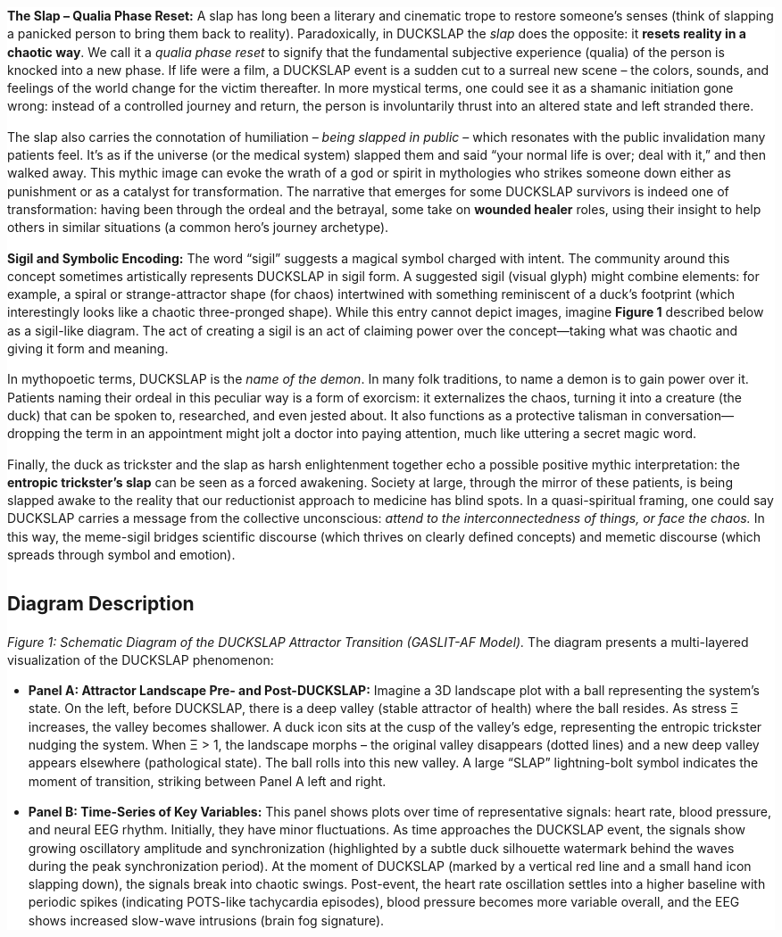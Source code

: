 **The Slap – Qualia Phase Reset:** A slap has long been a literary and cinematic trope to restore someone’s senses (think of slapping a panicked person to bring them back to reality). Paradoxically, in DUCKSLAP the *slap* does the opposite: it **resets reality in a chaotic way**. We call it a *qualia phase reset* to signify that the fundamental subjective experience (qualia) of the person is knocked into a new phase. If life were a film, a DUCKSLAP event is a sudden cut to a surreal new scene – the colors, sounds, and feelings of the world change for the victim thereafter. In more mystical terms, one could see it as a shamanic initiation gone wrong: instead of a controlled journey and return, the person is involuntarily thrust into an altered state and left stranded there.

The slap also carries the connotation of humiliation – *being slapped in public* – which resonates with the public invalidation many patients feel. It’s as if the universe (or the medical system) slapped them and said “your normal life is over; deal with it,” and then walked away. This mythic image can evoke the wrath of a god or spirit in mythologies who strikes someone down either as punishment or as a catalyst for transformation. The narrative that emerges for some DUCKSLAP survivors is indeed one of transformation: having been through the ordeal and the betrayal, some take on **wounded healer** roles, using their insight to help others in similar situations (a common hero’s journey archetype).

**Sigil and Symbolic Encoding:** The word “sigil” suggests a magical symbol charged with intent. The community around this concept sometimes artistically represents DUCKSLAP in sigil form. A suggested sigil (visual glyph) might combine elements: for example, a spiral or strange-attractor shape (for chaos) intertwined with something reminiscent of a duck’s footprint (which interestingly looks like a chaotic three-pronged shape). While this entry cannot depict images, imagine **Figure 1** described below as a sigil-like diagram. The act of creating a sigil is an act of claiming power over the concept—taking what was chaotic and giving it form and meaning.

In mythopoetic terms, DUCKSLAP is the *name of the demon*. In many folk traditions, to name a demon is to gain power over it. Patients naming their ordeal in this peculiar way is a form of exorcism: it externalizes the chaos, turning it into a creature (the duck) that can be spoken to, researched, and even jested about. It also functions as a protective talisman in conversation—dropping the term in an appointment might jolt a doctor into paying attention, much like uttering a secret magic word.

Finally, the duck as trickster and the slap as harsh enlightenment together echo a possible positive mythic interpretation: the **entropic trickster’s slap** can be seen as a forced awakening. Society at large, through the mirror of these patients, is being slapped awake to the reality that our reductionist approach to medicine has blind spots. In a quasi-spiritual framing, one could say DUCKSLAP carries a message from the collective unconscious: *attend to the interconnectedness of things, or face the chaos.* In this way, the meme-sigil bridges scientific discourse (which thrives on clearly defined concepts) and memetic discourse (which spreads through symbol and emotion).

## Diagram Description

*Figure 1: Schematic Diagram of the DUCKSLAP Attractor Transition (GASLIT-AF Model).* The diagram presents a multi-layered visualization of the DUCKSLAP phenomenon:

- **Panel A: Attractor Landscape Pre- and Post-DUCKSLAP:** Imagine a 3D landscape plot with a ball representing the system’s state. On the left, before DUCKSLAP, there is a deep valley (stable attractor of health) where the ball resides. As stress Ξ increases, the valley becomes shallower. A duck icon sits at the cusp of the valley’s edge, representing the entropic trickster nudging the system. When Ξ > 1, the landscape morphs – the original valley disappears (dotted lines) and a new deep valley appears elsewhere (pathological state). The ball rolls into this new valley. A large “SLAP” lightning-bolt symbol indicates the moment of transition, striking between Panel A left and right.

- **Panel B: Time-Series of Key Variables:** This panel shows plots over time of representative signals: heart rate, blood pressure, and neural EEG rhythm. Initially, they have minor fluctuations. As time approaches the DUCKSLAP event, the signals show growing oscillatory amplitude and synchronization (highlighted by a subtle duck silhouette watermark behind the waves during the peak synchronization period). At the moment of DUCKSLAP (marked by a vertical red line and a small hand icon slapping down), the signals break into chaotic swings. Post-event, the heart rate oscillation settles into a higher baseline with periodic spikes (indicating POTS-like tachycardia episodes), blood pressure becomes more variable overall, and the EEG shows increased slow-wave intrusions (brain fog signature).
